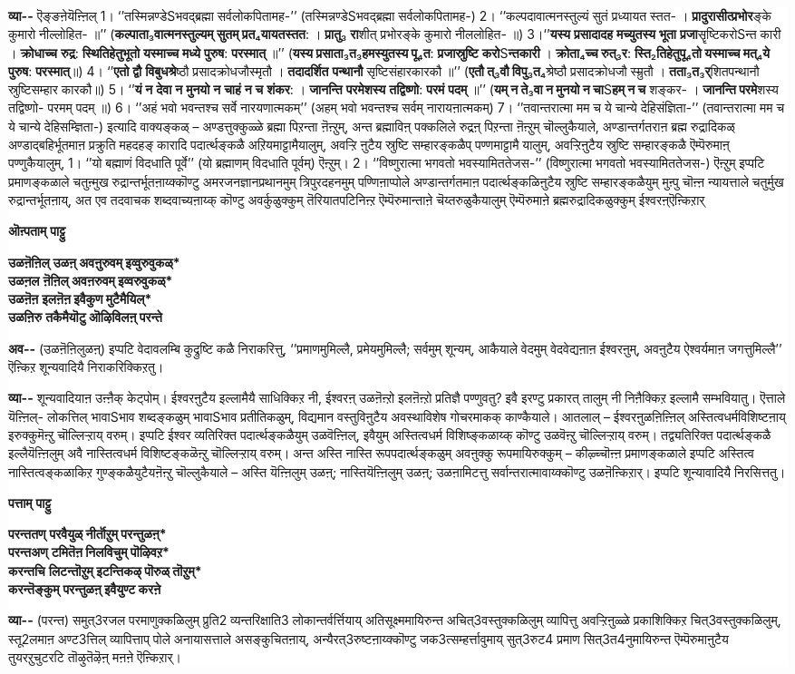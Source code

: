 **व्या--** ऎङ्ङऩेयॆऩ्ऩिल् 1। ‘’तस्मिन्नण्डेSभवद्ब्रह्मा सर्वलोकपितामह-’’ (तस्मिन्नण्डेSभवद्ब्रह्मा सर्वलोकपितामह-) 2। ‘’कल्पदावात्मनस्तुल्यं सुतं प्रध्यायत स्तत- । **प्रादुरासीत्प्रभोर**ङ्के कुमारो नील्लोहित- ॥’’ (**कल्पाता**₃**वात्मनस्तुल्यम् सुतम् प्रत**₄**यायतस्तत**: । **प्रातु**₃ **रा**शीत् प्रभोरङ्के कुमारो नीललोहित- ॥) 3।‘’**यस्य** **प्रसादादह** **मच्युतस्य** **भूता** **प्रजा**सॄष्टिकरोSन्त कारी । **क्रोधाच्च** **रुद्र**: **स्थितिहेतुभूतो** **यस्माच्च** **मध्ये** **पुरुष**: **परस्मात्** ॥’’ (**यस्य प्रसाता**₃**त**₃**हमस्युतस्य पू**₄**त**: **प्रजास्रुष्टि** **करो**S**न्तकारी** । **क्रोता**₄**च्च रुत्**₃**र**: **स्ति**₂**तिहेतुपू**₄**तो यस्माच्च मत्**₄**ये पुरुष**: **परस्मात्**॥) 4। ‘’**एतो** **द्वौ** **विबुधश्रे**ष्ठौ प्रसादक्रोधजौस्मृतौ । **तदादर्शित** **पन्थानौ** सृष्टिसंहारकारकौ ॥’’ (**एतौ त्**₃**वौ विपु**₃**त**₄श्रेष्ठौ प्रसादक्रोधजौ स्म्रुतौ । **तता**₃**त**₃**र्**शितपन्थानौ स्रुष्टिसम्हार कारकौ॥) 5। ‘’**यं** **न** **देवा** **न** **मुनयो** **न** **चाहं** **न** **च** **शंकर**: । **जानन्ति** **परमेशस्य** **तद्विष्णो**: **परमं** **पदम्** ॥’’ (**यम् न ते**₃**वा न मुनयो न चा**S**हम् न च** शङ्कर- । **जानन्ति परमे**शस्य तद्विष्णो- परमम् पदम् ॥) 6। ‘’अहं भवो भवन्तश्च सर्वे नारयणात्मकम्’’ (अहम् भवो भवन्तश्च सर्वम् नारायऩात्मकम्) 7। ‘’तवान्तरात्मा मम च ये चान्ये देहिसंज्ञिता-’’ (तवान्तरात्मा मम च ये चान्ये देहिसम्ज्ञिता-) इत्यादि वाक्यङ्कळ् – अण्डत्तुक्कुळ्ळे ब्रह्मा पिऱन्ता ऩॆऩ्ऱुम्, अन्त ब्रह्माविऩ् पक्कलिले रुद्रऩ् पिऱन्ता ऩॆऩ्ऱुम् चॊल्लुकैयाले, अण्डान्तर्गतराऩ ब्रह्म रुद्रादिकळ् अण्डाद्बहिर्भूतमाऩ प्रक्रुति महदहङ् कारादि पदार्त्थङ्कळै अऱियमाट्टामैयालुम्, अवऱ्ऱि ऩुटैय स्रुष्टि सम्हारङ्कळैप् पण्णमाट्टामै यालुम्, अवऱ्ऱिऩुटैय स्रुष्टि सम्हारङ्कळै ऎम्पॆरुमाऩ् पण्णुकैयालुम्, 1। ‘’यो बह्माणं विदधाति पूर्वे’’ (यो ब्रह्माणम् विदधाति पूर्वम्) ऎऩ्ऱुम्। 2। ‘’विष्णुरात्मा भगवतो भवस्यामिततेजस-’’ (विष्णुरात्मा भगवतो भवस्यामिततेजस-) ऎऩ्ऱुम् इप्पटि प्रमाणङ्कळाले चतुऩ्मुख रुद्रान्तर्भूतऩाय्क्कॊण्टु अमरजनज्ञानप्रथानमुम् त्रिपुरदहनमुम् पण्णिऩाप्पोले अण्डान्तर्गतमाऩ पदार्त्थङ्कळिऩुटैय स्रुष्टि सम्हारङ्कळैयुम् मुऩ्पु चॊऩ्ऩ न्यायत्ताले चतुर्मुख रुद्रान्तर्भूतऩाय्, अत एव तदवाचक शब्दवाच्यऩाय्क् कॊण्टु अवर्कुळुक्कुम् तॆरियातपटिनिऩ्ऱ ऎम्पॆरुमान्ताऩे चॆय्तरुळुकैयालुम् ऎम्पॆरुमाऩे ब्रह्मरुद्रादिकळुक्कुम् ईश्वरऩ्ऎऩ्किऱार्

**ऒऩ्पताम्** **पाट्टु**

**उळऩॆऩिल्** **उळऩ् अवऩुरुवम् इव्वुरुवुकळ्\*  
उळऩल** **ऩॆऩिल् अवऩरुवम् इव्वरुवुकळ्\*  
उळऩॆऩ** **इलऩॆऩ इवैकुण मुटैमैयिल्\*  
उळऩिरु** **तकैमैयॊटु ऒऴिविलऩ् परन्ते**

**अव--** (उळऩॆऩिलुळऩ्) इप्पटि वेदावलम्बि कुद्रुष्टि कळै निराकरित्तु, ‘’प्रमाणमुमिल्लै, प्रमेयमुमिल्लै; सर्वमुम् शून्यम्, आकैयाले वेदमुम् वेदवेद्यऩाऩ ईश्वरऩुम्, अवऩुटैय ऐश्वर्यमाऩ जगत्तुमिल्लै’’ ऎऩ्किऱ शून्यवादियै निराकरिक्किऱतु।

**व्या--** शून्यवादियाऩ उऩ्ऩैक् केट्पोम्। ईश्वरऩुटैय इल्लामैयै साधिक्किऱ नी, ईश्वरऩ् उळऩॆऩ्ऱो इलऩॆऩ्ऱो प्रतिज्ञै पण्णुवतु? इवै इरण्टु प्रकारत् तालुम् नी निऩैक्किऱ इल्लामै सम्भवियातु। ऎत्ताले यॆऩ्ऩिल्- लोकत्तिल् भावाSभाव शब्दङ्कळुम् भावाSभाव प्रतीतिकळुम्, विद्यमान वस्तुविऩुटैय अवस्थाविशेष गोचरमाकक् काण्कैयाले। आतलाल् – ईश्वरऩुळऩिऩ्ऩिल् अस्तित्वधर्मविशिष्टऩाय् इरुक्कुमॆऩ्ऱु चॊल्लिऱ्ऱाय् वरुम्। इप्पटि ईश्वर व्यतिरिक्त पदार्त्थङ्कळैयुम् उळवॆऩ्ऩिल्, इवैयुम् अस्तित्वधर्म विशिष्ङ्कळाय्क् कॊण्टु उळवॆऩ्ऱु चॊल्लिऱ्ऱाय् वरुम्। तद्व्यतिरिक्त पदार्त्थङ्कळै इल्लैयॆऩ्ऩिलुम् अवै नास्तित्वधर्म विशिष्टङ्कळॆऩ्ऱु चॊल्लिऱ्ऱाय् वरुम्।
अन्त अस्ति नास्ति रूपपदार्त्थङ्कळुम् अवऩुक्कु रूपमायिरुक्कुम् – कीऴ्च्चॊऩ्ऩ प्रमाणङ्कळाले इप्पटि अस्तित्व नास्तित्वङ्कळाकिऱ गुण्ङ्कळैयुटैयऩॆऩ्ऱु चॊल्लुकैयाले – अस्ति यॆऩ्ऩिलुम् उळऩ्; नास्तियॆऩ्ऩिलुम् उळऩ्; उळऩामिटत्तु सर्वान्तरात्मावाय्क्कॊण्टु उळऩॆऩ्किऱार्। इप्पटि शून्यावादियै निरसित्ततु।

**पत्ताम्** **पाट्टु**

**परन्ततण्** **परवैयुळ् नीर्तॊऱुम् परन्तुळऩ्\*  
परन्तअण्** **टमितॆऩ निलविचुम् पॊऴिवऱ\*  
करन्तचि** **लिटन्तॊऱुम् इटन्तिकऴ् पॊरुळ् तॊऱुम्\*  
करन्तॆङ्कुम्** **परन्तुळऩ् इवैयुण्ट करऩे**

**व्या--** (परन्त) समुत्3रजल परमाणुक्कळिलुम् प्रुति2 व्यन्तरिक्षाति3 लोकान्तर्वर्त्तियाय् अतिसूक्ष्ममायिरुन्त अचित्3वस्तुक्कळिलुम् व्यापित्तु अवऱ्ऱिऩुळ्ळे प्रकाशिक्किऱ चित्3वस्तुक्कळिलुम्, स्तू2लमाऩ अण्ट3त्तिल् व्यापित्ताप् पोले अनायासत्ताले असङ्कुचितऩाय्, अन्यैरत्3रुष्टऩाय्क्कॊण्टु जक3त्सम्हर्त्तावुमाय् सुत्3रुट4 प्रमाण सित्3त4नुमायिरुन्त ऎम्पॆरुमाऩुटैय तुयरऱुचुटरटि तॊऴुतॆऴॆऩ् मऩऩे ऎऩ्किऱार्।
